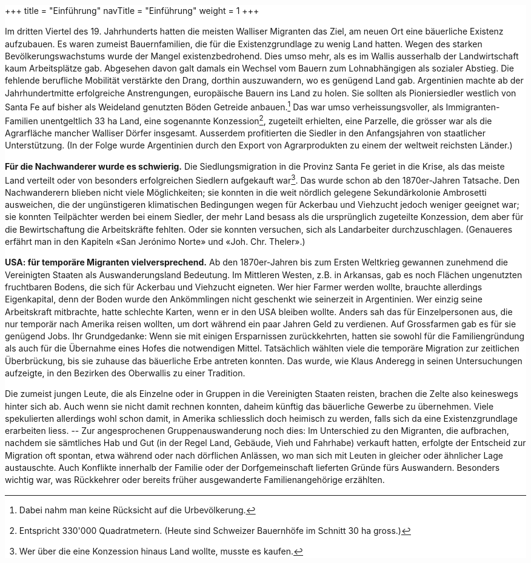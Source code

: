 +++
title = "Einführung"
navTitle = "Einführung"
weight = 1
+++

Im dritten Viertel des 19. Jahrhunderts hatten die meisten Walliser Migranten das Ziel, am neuen Ort eine bäuerliche Existenz aufzubauen. Es waren zumeist Bauernfamilien, die für die Existenzgrundlage zu wenig Land hatten. Wegen des starken Bevölkerungswachstums wurde der Mangel existenzbedrohend. Dies umso mehr, als es im Wallis ausserhalb der Landwirtschaft kaum Arbeitsplätze gab. Abgesehen davon galt damals ein Wechsel vom Bauern zum Lohnabhängigen als sozialer Abstieg. Die fehlende berufliche Mobilität verstärkte den Drang, dorthin auszuwandern, wo es genügend Land gab. Argentinien machte ab der Jahrhundertmitte erfolgreiche Anstrengungen, europäische Bauern ins Land zu holen. Sie sollten als Pioniersiedler westlich von Santa Fe auf bisher als Weideland genutzten Böden Getreide anbauen.[^1] Das war umso verheissungsvoller, als Immigranten-Familien unentgeltlich 33 ha Land, eine sogenannte Konzession[^2], zugeteilt erhielten, eine Parzelle, die grösser war als die Agrarfläche mancher Walliser Dörfer insgesamt. Ausserdem profitierten die Siedler in den Anfangsjahren von staatlicher Unterstützung. (In der Folge wurde Argentinien durch den Export von Agrarprodukten zu einem der weltweit reichsten Länder.)

**Für die Nachwanderer wurde es schwierig.** Die Siedlungsmigration in die Provinz Santa Fe geriet in die Krise, als das meiste Land verteilt oder von besonders erfolgreichen Siedlern aufgekauft war[^3]. Das wurde schon ab den 1870er-Jahren Tatsache. Den Nachwanderern blieben nicht viele Möglichkeiten; sie konnten in die weit nördlich gelegene Sekundärkolonie Ambrosetti ausweichen, die der ungünstigeren klimatischen Bedingungen wegen für Ackerbau und Viehzucht jedoch weniger geeignet war; sie konnten Teilpächter werden bei einem Siedler, der mehr Land besass als die ursprünglich zugeteilte Konzession, dem aber für die Bewirtschaftung die Arbeitskräfte fehlten. Oder sie konnten versuchen, sich als Landarbeiter durchzuschlagen. (Genaueres erfährt man in den Kapiteln «San Jerónimo Norte» und «Joh. Chr. Theler».)

**USA: für temporäre Migranten vielversprechend.** Ab den 1870er-Jahren bis zum Ersten Weltkrieg gewannen zunehmend die Vereinigten Staaten als Auswanderungsland Bedeutung. Im Mittleren Westen, z.B. in Arkansas, gab es noch Flächen ungenutzten fruchtbaren Bodens, die sich für Ackerbau und Viehzucht eigneten. Wer hier Farmer werden wollte, brauchte allerdings Eigenkapital, denn der Boden wurde den Ankömmlingen nicht geschenkt wie seinerzeit in Argentinien. Wer einzig seine Arbeitskraft mitbrachte, hatte schlechte Karten, wenn er in den USA bleiben wollte. Anders sah das für Einzelpersonen aus, die nur temporär nach Amerika reisen wollten, um dort während ein paar Jahren Geld zu verdienen. Auf Grossfarmen gab es für sie genügend Jobs. Ihr Grundgedanke: Wenn sie mit einigen Ersparnissen zurückkehrten, hatten sie sowohl für die Familiengründung als auch für die Übernahme eines Hofes die notwendigen Mittel. Tatsächlich wählten viele die temporäre Migration zur zeitlichen Überbrückung, bis sie zuhause das bäuerliche Erbe antreten konnten. Das wurde, wie Klaus Anderegg in seinen Untersuchungen aufzeigte, in den Bezirken des Oberwallis zu einer Tradition.

Die zumeist jungen Leute, die als Einzelne oder in Gruppen in die Vereinigten Staaten reisten, brachen die Zelte also keineswegs hinter sich ab. Auch wenn sie nicht damit rechnen konnten, daheim künftig das bäuerliche Gewerbe zu übernehmen. Viele spekulierten allerdings wohl schon damit, in Amerika schliesslich doch heimisch zu werden, falls sich da eine Existenzgrundlage erarbeiten liess. -- Zur angesprochenen Gruppenauswanderung noch dies: Im Unterschied zu den Migranten, die aufbrachen, nachdem sie sämtliches Hab und Gut (in der Regel Land, Gebäude, Vieh und Fahrhabe) verkauft hatten, erfolgte der Entscheid zur Migration oft spontan, etwa während oder nach dörflichen Anlässen, wo man sich mit Leuten in gleicher oder ähnlicher Lage austauschte. Auch Konflikte innerhalb der Familie oder der Dorfgemeinschaft lieferten Gründe fürs Auswandern. Besonders wichtig war, was Rückkehrer oder bereits früher ausgewanderte Familienangehörige erzählten.


[^1]: Dabei nahm man keine Rücksicht auf die Urbevölkerung.
[^2]: Entspricht 330\'000 Quadratmetern. (Heute sind Schweizer Bauernhöfe im Schnitt 30 ha gross.)
[^3]: Wer über die eine Konzession hinaus Land wollte, musste es kaufen.
[^4]: zit. nach Klaus Anderegg in einem unveröffentlichten Text zum Thema «Arbeitsmigration in die USA».
[^5]: in: «Walliser Bote» vom 5. Januar 1889.
[^6]: Adolf und sein Bruder wurden ab den 1950er-Jahren weit übers Goms hinaus bekannte Volksmusiker. Informationen über sie sowie musikalische Kostproben zu den von ihnen gegründeten *Oberwalliser Spillit* finden sich im Internet.
[^7]: Moritz Oggier aus Turtmann im Brief an seinen Sohn Vinanz im Juni 1890.
[^8]: Das waren gut 7% der damaligen Einwohnerzahl des Dorfes.
[^9]: Klaus Anderegg führte in den 1980er-Jahren mit ihm ein Gespräch. Er war als 65-Jähriger ins Wallis zurückgekehrt.
[^10]: Mir der Anglisierung des Namens signalisierte man auch, dass man sich zu assimilieren anschickte.